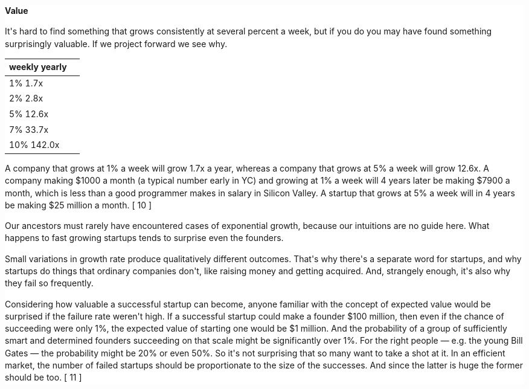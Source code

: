 
  

**Value** 
  

  

 It's hard to find something that grows consistently at several
percent a week, but if you do you may have found something surprisingly
valuable. If we project forward we see why.
   

  




| weekly   yearly | |
| --- | --- |
| 1%   1\.7x | |
| 2%   2\.8x | |
| 5%   12\.6x | |
| 7%   33\.7x | |
| 10%   142\.0x | |




 A company that grows at 1% a week will grow 1\.7x a year, whereas a
company that grows at 5% a week will grow 12\.6x. A company making
$1000 a month (a typical number early in YC) and growing at 1% a
week will 4 years later be making $7900 a month, which is less than
a good programmer makes in salary in Silicon Valley. A startup
that grows at 5% a week will in 4 years be making $25 million a
month.
 \[
 10
 ]
   

  

 Our ancestors must rarely have encountered cases of exponential
growth, because our intuitions are no guide here. What happens
to fast growing startups tends to surprise even the founders.
   

  

 Small variations in growth rate produce qualitatively different
outcomes. That's why there's a separate word for startups, and why
startups do things that ordinary companies don't, like raising money
and getting acquired. And, strangely enough, it's also why they
fail so frequently.
   

  

 Considering how valuable a successful startup can become, anyone
familiar with the concept of expected value would be surprised if
the failure rate weren't high. If a successful startup could make
a founder $100 million, then even if the chance of succeeding were
only 1%, the expected value of starting one would be $1 million.
And the probability of a group of sufficiently smart and determined
founders succeeding on that scale might be significantly over 1%.
For the right people — e.g. the young Bill Gates — the probability
might be 20% or even 50%. So it's not surprising that so many want
to take a shot at it. In an efficient market, the number of failed
startups should be proportionate to the size of the successes. And
since the latter is huge the former should be too.
 \[
 11
 ]